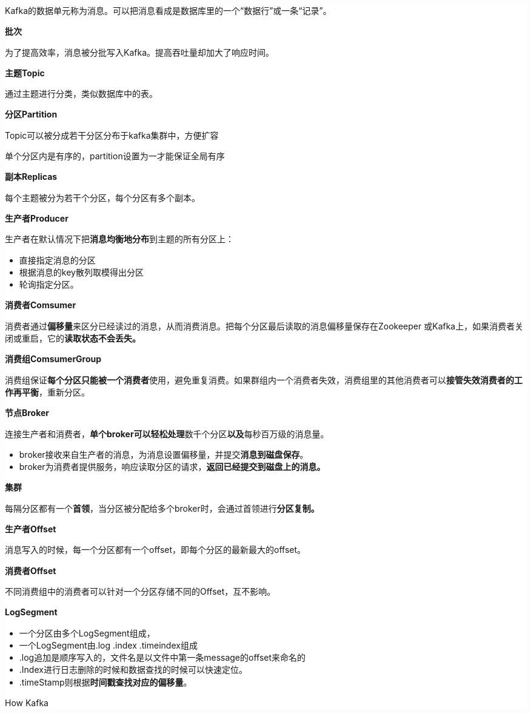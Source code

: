Kafka的数据单元称为消息。可以把消息看成是数据库里的一个“数据行”或一条“记录”。

**批次**

为了提高效率，消息被分批写入Kafka。提高吞吐量却加大了响应时间。

**主题Topic**

通过主题进行分类，类似数据库中的表。

**分区Partition**

Topic可以被分成若干分区分布于kafka集群中，方便扩容

单个分区内是有序的，partition设置为一才能保证全局有序

**副本Replicas**

每个主题被分为若干个分区，每个分区有多个副本。

**生产者Producer**

生产者在默认情况下把**消息均衡地分布**到主题的所有分区上：

+ 直接指定消息的分区
+ 根据消息的key散列取模得出分区
+ 轮询指定分区。

**消费者Comsumer**

消费者通过**偏移量**来区分已经读过的消息，从而消费消息。把每个分区最后读取的消息偏移量保存在Zookeeper 或Kafka上，如果消费者关闭或重启，它的**读取状态不会丢失。**

**消费组ComsumerGroup**

消费组保证**每个分区只能被一个消费者**使用，避免重复消费。如果群组内一个消费者失效，消费组里的其他消费者可以**接管失效消费者的工作再平衡**，重新分区。

**节点Broker**

连接生产者和消费者，**单个broker可以轻松处理**数千个分区**以及**每秒百万级的消息量。

+ broker接收来自生产者的消息，为消息设置偏移量，并提交**消息到磁盘保存**。
+ broker为消费者提供服务，响应读取分区的请求，**返回已经提交到磁盘上的消息。**

**集群**

每隔分区都有一个**首领**，当分区被分配给多个broker时，会通过首领进行**分区复制。**

**生产者Offset**

消息写入的时候，每一个分区都有一个offset，即每个分区的最新最大的offset。

**消费者Offset**

不同消费组中的消费者可以针对一个分区存储不同的Offset，互不影响。

**LogSegment**

+ 一个分区由多个LogSegment组成，
+ 一个LogSegment由.log .index .timeindex组成
+ .log追加是顺序写入的，文件名是以文件中第一条message的offset来命名的
+ .Index进行日志删除的时候和数据查找的时候可以快速定位。
+ .timeStamp则根据**时间戳查找对应的偏移量**。

How Kafka
